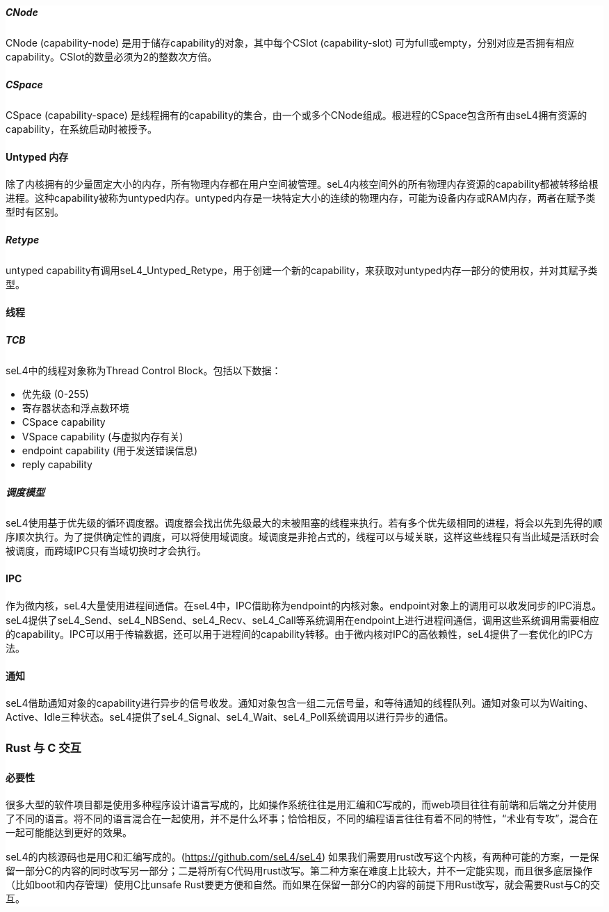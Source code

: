 ##### CNode

CNode (capability-node) 是用于储存capability的对象，其中每个CSlot (capability-slot) 可为full或empty，分别对应是否拥有相应capability。CSlot的数量必须为2的整数次方倍。

##### CSpace

CSpace (capability-space) 是线程拥有的capability的集合，由一个或多个CNode组成。根进程的CSpace包含所有由seL4拥有资源的capability，在系统启动时被授予。

#### Untyped 内存

除了内核拥有的少量固定大小的内存，所有物理内存都在用户空间被管理。seL4内核空间外的所有物理内存资源的capability都被转移给根进程。这种capability被称为untyped内存。untyped内存是一块特定大小的连续的物理内存，可能为设备内存或RAM内存，两者在赋予类型时有区别。

##### Retype

untyped capability有调用seL4_Untyped_Retype，用于创建一个新的capability，来获取对untyped内存一部分的使用权，并对其赋予类型。

#### 线程

##### TCB

seL4中的线程对象称为Thread Control Block。包括以下数据：
* 优先级 (0-255)
* 寄存器状态和浮点数环境
* CSpace capability
* VSpace capability (与虚拟内存有关)
* endpoint capability (用于发送错误信息)
* reply capability

##### 调度模型

seL4使用基于优先级的循环调度器。调度器会找出优先级最大的未被阻塞的线程来执行。若有多个优先级相同的进程，将会以先到先得的顺序顺次执行。为了提供确定性的调度，可以将使用域调度。域调度是非抢占式的，线程可以与域关联，这样这些线程只有当此域是活跃时会被调度，而跨域IPC只有当域切换时才会执行。

#### IPC

作为微内核，seL4大量使用进程间通信。在seL4中，IPC借助称为endpoint的内核对象。endpoint对象上的调用可以收发同步的IPC消息。seL4提供了seL4_Send、seL4_NBSend、seL4_Recv、seL4_Call等系统调用在endpoint上进行进程间通信，调用这些系统调用需要相应的capability。IPC可以用于传输数据，还可以用于进程间的capability转移。由于微内核对IPC的高依赖性，seL4提供了一套优化的IPC方法。

#### 通知

seL4借助通知对象的capability进行异步的信号收发。通知对象包含一组二元信号量，和等待通知的线程队列。通知对象可以为Waiting、Active、Idle三种状态。seL4提供了seL4_Signal、seL4_Wait、seL4_Poll系统调用以进行异步的通信。

### Rust 与 C 交互

#### 必要性

很多大型的软件项目都是使用多种程序设计语言写成的，比如操作系统往往是用汇编和C写成的，而web项目往往有前端和后端之分并使用了不同的语言。将不同的语言混合在一起使用，并不是什么坏事；恰恰相反，不同的编程语言往往有着不同的特性，“术业有专攻”，混合在一起可能能达到更好的效果。

seL4的内核源码也是用C和汇编写成的。(https://github.com/seL4/seL4) 如果我们需要用rust改写这个内核，有两种可能的方案，一是保留一部分C的内容的同时改写另一部分；二是将所有C代码用rust改写。第二种方案在难度上比较大，并不一定能实现，而且很多底层操作（比如boot和内存管理）使用C比unsafe Rust要更方便和自然。而如果在保留一部分C的内容的前提下用Rust改写，就会需要Rust与C的交互。
